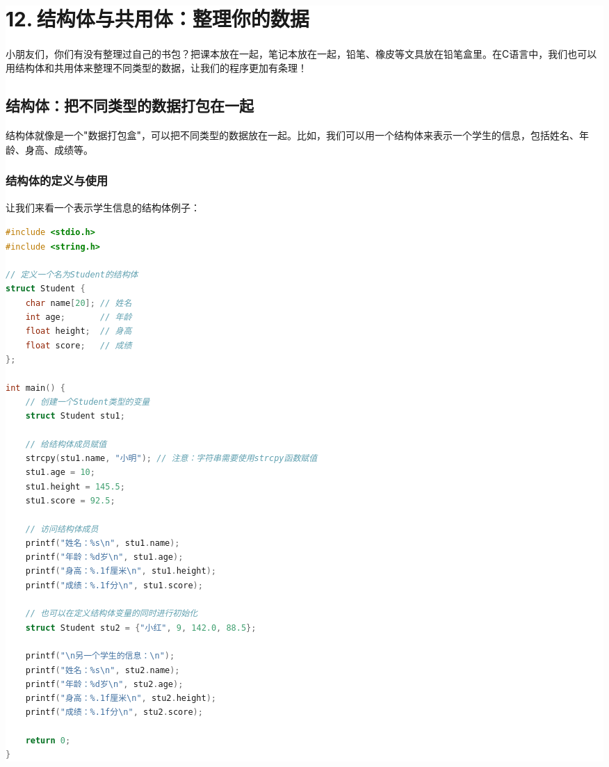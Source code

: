 # 12. 结构体与共用体：整理你的数据

小朋友们，你们有没有整理过自己的书包？把课本放在一起，笔记本放在一起，铅笔、橡皮等文具放在铅笔盒里。在C语言中，我们也可以用结构体和共用体来整理不同类型的数据，让我们的程序更加有条理！

## 结构体：把不同类型的数据打包在一起

结构体就像是一个"数据打包盒"，可以把不同类型的数据放在一起。比如，我们可以用一个结构体来表示一个学生的信息，包括姓名、年龄、身高、成绩等。

### 结构体的定义与使用

让我们来看一个表示学生信息的结构体例子：

```c
#include <stdio.h>
#include <string.h>

// 定义一个名为Student的结构体
struct Student {
    char name[20]; // 姓名
    int age;       // 年龄
    float height;  // 身高
    float score;   // 成绩
};

int main() {
    // 创建一个Student类型的变量
    struct Student stu1;
    
    // 给结构体成员赋值
    strcpy(stu1.name, "小明"); // 注意：字符串需要使用strcpy函数赋值
    stu1.age = 10;
    stu1.height = 145.5;
    stu1.score = 92.5;
    
    // 访问结构体成员
    printf("姓名：%s\n", stu1.name);
    printf("年龄：%d岁\n", stu1.age);
    printf("身高：%.1f厘米\n", stu1.height);
    printf("成绩：%.1f分\n", stu1.score);
    
    // 也可以在定义结构体变量的同时进行初始化
    struct Student stu2 = {"小红", 9, 142.0, 88.5};
    
    printf("\n另一个学生的信息：\n");
    printf("姓名：%s\n", stu2.name);
    printf("年龄：%d岁\n", stu2.age);
    printf("身高：%.1f厘米\n", stu2.height);
    printf("成绩：%.1f分\n", stu2.score);
    
    return 0;
}
```
